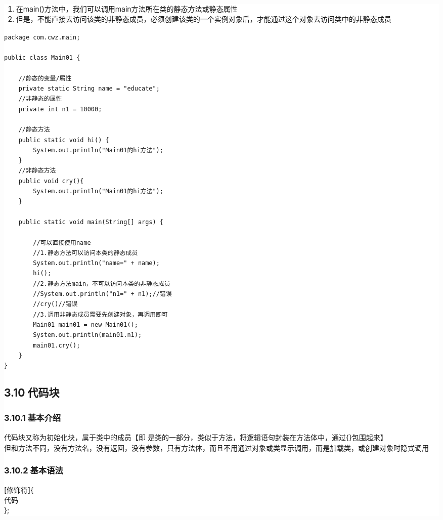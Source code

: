 1. 在main()方法中，我们可以调用main方法所在类的静态方法或静态属性
2. 但是，不能直接去访问该类的非静态成员，必须创建该类的一个实例对象后，才能通过这个对象去访问类中的非静态成员

```
package com.cwz.main;  
  
public class Main01 {  
  
    //静态的变量/属性  
    private static String name = "educate";  
    //非静态的属性  
    private int n1 = 10000;  
  
    //静态方法  
    public static void hi() {  
        System.out.println("Main01的hi方法");  
    }  
    //非静态方法  
    public void cry(){  
        System.out.println("Main01的hi方法");  
    }  
  
    public static void main(String[] args) {  
  
        //可以直接使用name  
        //1.静态方法可以访问本类的静态成员  
        System.out.println("name=" + name);  
        hi();  
        //2.静态方法main，不可以访问本类的非静态成员  
        //System.out.println("n1=" + n1);//错误  
        //cry()//错误  
        //3.调用非静态成员需要先创建对象，再调用即可  
        Main01 main01 = new Main01();  
        System.out.println(main01.n1);  
        main01.cry();  
    }  
}
```

## 3.10 代码块

### 3.10.1 基本介绍

代码块又称为初始化块，属于类中的成员【即 是类的一部分，类似于方法，将逻辑语句封装在方法体中，通过{}包围起来】  
但和方法不同，没有方法名，没有返回，没有参数，只有方法体，而且不用通过对象或类显示调用，而是加载类，或创建对象时隐式调用

### 3.10.2 基本语法

[修饰符]{  
代码  
};
